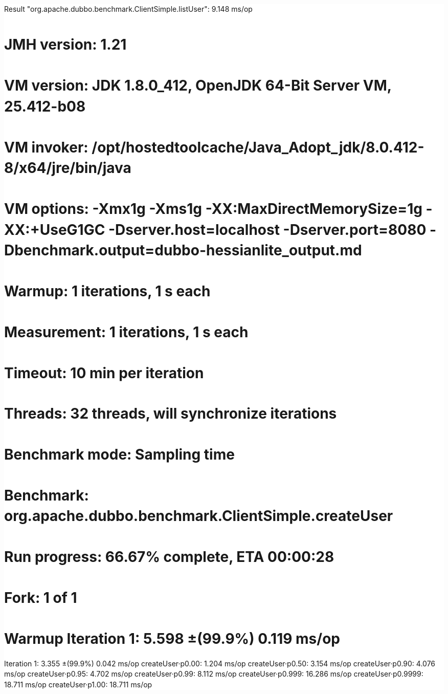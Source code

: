 
Result "org.apache.dubbo.benchmark.ClientSimple.listUser":
  9.148 ms/op


# JMH version: 1.21
# VM version: JDK 1.8.0_412, OpenJDK 64-Bit Server VM, 25.412-b08
# VM invoker: /opt/hostedtoolcache/Java_Adopt_jdk/8.0.412-8/x64/jre/bin/java
# VM options: -Xmx1g -Xms1g -XX:MaxDirectMemorySize=1g -XX:+UseG1GC -Dserver.host=localhost -Dserver.port=8080 -Dbenchmark.output=dubbo-hessianlite_output.md
# Warmup: 1 iterations, 1 s each
# Measurement: 1 iterations, 1 s each
# Timeout: 10 min per iteration
# Threads: 32 threads, will synchronize iterations
# Benchmark mode: Sampling time
# Benchmark: org.apache.dubbo.benchmark.ClientSimple.createUser

# Run progress: 66.67% complete, ETA 00:00:28
# Fork: 1 of 1
# Warmup Iteration   1: 5.598 ±(99.9%) 0.119 ms/op
Iteration   1: 3.355 ±(99.9%) 0.042 ms/op
                 createUser·p0.00:   1.204 ms/op
                 createUser·p0.50:   3.154 ms/op
                 createUser·p0.90:   4.076 ms/op
                 createUser·p0.95:   4.702 ms/op
                 createUser·p0.99:   8.112 ms/op
                 createUser·p0.999:  16.286 ms/op
                 createUser·p0.9999: 18.711 ms/op
                 createUser·p1.00:   18.711 ms/op

